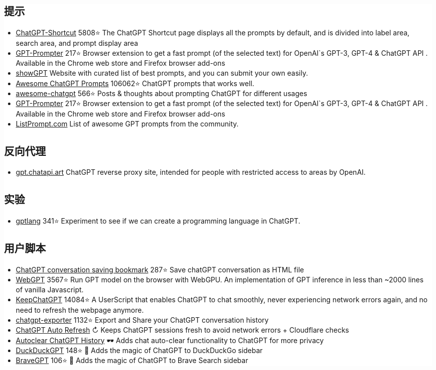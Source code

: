 ## 提示
- [ChatGPT-Shortcut](https://github.com/rockbenben/ChatGPT-Shortcut) 5808⭐️ The ChatGPT Shortcut page displays all the prompts by default, and is divided into label area, search area, and prompt display area
- [GPT-Prompter](https://github.com/giosilvi/GPT-Prompter) 217⭐️ Browser extension to get a fast prompt (of the selected text) for OpenAI`s GPT-3, GPT-4 & ChatGPT API . Available in the Chrome web store and Firefox browser add-ons
- [showGPT](https://showgpt.co/)  Website with curated list of best prompts, and you can submit your own easily.
- [Awesome ChatGPT Prompts](https://github.com/f/awesome-chatgpt-prompts) 106062⭐️  ChatGPT prompts that works well.
- [awesome-chatgpt](https://github.com/saharmor/awesome-chatgpt) 566⭐️  Posts & thoughts about prompting ChatGPT for different usages
- [GPT-Prompter](https://github.com/giosilvi/GPT-Prompter) 217⭐️ Browser extension to get a fast prompt (of the selected text) for OpenAI`s GPT-3, GPT-4 & ChatGPT API . Available in the Chrome web store and Firefox browser add-ons
- [ListPrompt.com](https://listprompt.com/)  List of awesome GPT prompts from the community.

## 反向代理

- [gpt.chatapi.art](https://gpt.chatapi.art/)  ChatGPT reverse proxy site, intended for people with restricted access to areas by OpenAI.

## 实验

- [gptlang](https://github.com/forrestchang/gptlang) 341⭐️  Experiment to see if we can create a programming language in ChatGPT.

## 用户脚本
- [ChatGPT conversation saving bookmark](https://github.com/jcubic/chat-gpt) 287⭐️ Save chatGPT conversation as HTML file
- [WebGPT](https://github.com/0hq/WebGPT) 3567⭐️ Run GPT model on the browser with WebGPU. An implementation of GPT inference in less than ~2000 lines of vanilla Javascript.
- [KeepChatGPT](https://github.com/xcanwin/KeepChatGPT) 14084⭐️ A UserScript that enables ChatGPT to chat smoothly, never experiencing network errors again, and no need to refresh the webpage anymore.
- [chatgpt-exporter](https://github.com/pionxzh/chatgpt-exporter) 1132⭐️ Export and Share your ChatGPT conversation history
- [ChatGPT Auto Refresh](https://chatgptevo.com/autorefresh) ↻ Keeps ChatGPT sessions fresh to avoid network errors + Cloudflare checks
- [Autoclear ChatGPT History](https://chatgptevo.com/autoclear) 🕶️ Adds chat auto-clear functionality to ChatGPT for more privacy
- [DuckDuckGPT](https://github.com/kudoai/duckduckgpt) 148⭐️ 🐤 Adds the magic of ChatGPT to DuckDuckGo sidebar
- [BraveGPT](https://github.com/kudoai/bravegpt) 106⭐️ 🦁 Adds the magic of ChatGPT to Brave Search sidebar

